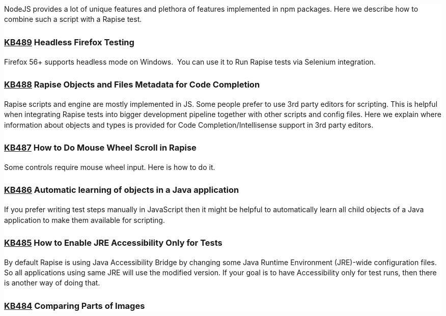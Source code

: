 NodeJS provides a lot of unique features and plethora of features implemented in npm packages. Here we describe how to combine such a script with a Rapise test.

### <a onclick="return RegisterKbClick('KB489', 'Headless Firefox Testing')" target="_blank"  href="https://www.inflectra.com/Support/KnowledgeBase/KB489.aspx">KB489</a> Headless Firefox Testing

Firefox 56+ supports headless mode on Windows.  You can use it to Run Rapise tests via Selenium integration.

### <a onclick="return RegisterKbClick('KB488', 'Rapise Objects and Files Metadata for Code Completion')" target="_blank"  href="https://www.inflectra.com/Support/KnowledgeBase/KB488.aspx">KB488</a> Rapise Objects and Files Metadata for Code Completion

Rapise scripts and engine are mostly implemented in JS. Some people prefer to use 3rd party editors for scripting. This is helpful when integrating Rapise tests into bigger development pipeline together with other scripts and config files. Here we explain where information about objects and types is provided for Code Completion/Intellisense support in 3rd party editors.

### <a onclick="return RegisterKbClick('KB487', 'How to Do Mouse Wheel Scroll in Rapise')" target="_blank"  href="https://www.inflectra.com/Support/KnowledgeBase/KB487.aspx">KB487</a> How to Do Mouse Wheel Scroll in Rapise

Some controls require mouse wheel input. Here is how to do it.

### <a onclick="return RegisterKbClick('KB486', 'Automatic learning of objects in a Java application')" target="_blank"  href="https://www.inflectra.com/Support/KnowledgeBase/KB486.aspx">KB486</a> Automatic learning of objects in a Java application

If you prefer writing test steps manually in JavaScript then it might be helpful to automatically learn all child objects of a Java application to make them available for scripting.

### <a onclick="return RegisterKbClick('KB485', 'How to Enable JRE Accessibility Only for Tests')" target="_blank"  href="https://www.inflectra.com/Support/KnowledgeBase/KB485.aspx">KB485</a> How to Enable JRE Accessibility Only for Tests

By default Rapise is using Java Accessibility Bridge by changing some Java Runtime Environment (JRE)-wide configuration files. So all applications using same JRE will use the modified version. If your goal is to have Accessibility only for test runs, then there is another way of doing that.

### <a onclick="return RegisterKbClick('KB484', 'Comparing Parts of Images')" target="_blank"  href="https://www.inflectra.com/Support/KnowledgeBase/KB484.aspx">KB484</a> Comparing Parts of Images
